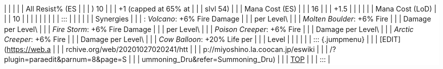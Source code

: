 |                                   |                                   |
|                                   |   All Resist% (ES                 |
|                                   | )                          10     |
|                                   |             +1 (capped at 65% at  |
|                                   | slvl 54)                          |
|                                   |   Mana Cost (ES)                  |
|                                   |                            16     |
|                                   |                         +1.5      |
|                                   |                                   |
|                                   |   Mana Cost (LoD)                 |
|                                   |                            10     |
|                                   |                                   |
|                                   |                                   |
|                                   | :::                               |
|                                   |                                   |
|                                   | Synergies                         |
|                                   | :   *Volcano*: +6% Fire Damage    |
|                                   |     per Level\                    |
|                                   |     *Molten Boulder*: +6% Fire    |
|                                   |     Damage per Level\             |
|                                   |     *Fire Storm*: +6% Fire Damage |
|                                   |     per Level\                    |
|                                   |     *Poison Creeper*: +6% Fire    |
|                                   |     Damage per Level\             |
|                                   |     *Arctic Creeper*: +6% Fire    |
|                                   |     Damage per Level\             |
|                                   |     *Cow Balloon*: +20% Life per  |
|                                   |     Level                         |
|                                   |                                   |
|                                   | ::: {.jumpmenu}                   |
|                                   | [EDIT](https://web.a              |
|                                   | rchive.org/web/20201027020241/htt |
|                                   | p://miyoshino.la.coocan.jp/eswiki |
|                                   | /?plugin=paraedit&parnum=8&page=S |
|                                   | ummoning_Dru&refer=Summoning_Dru) |
|                                   | [TOP](#navigator)                 |
|                                   | :::                               |